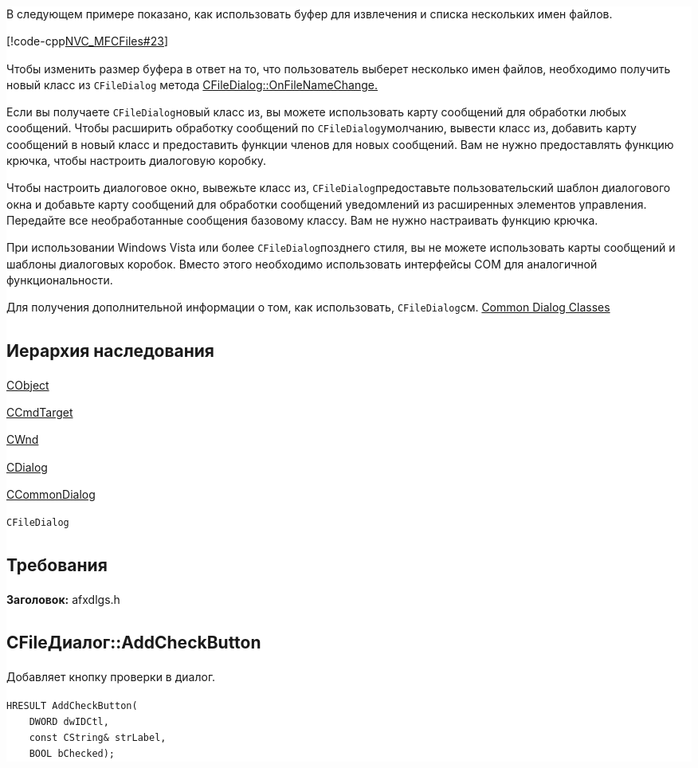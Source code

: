 В следующем примере показано, как использовать буфер для извлечения и списка нескольких имен файлов.

[!code-cpp[NVC_MFCFiles#23](../../atl-mfc-shared/reference/codesnippet/cpp/cfiledialog-class_1.cpp)]

Чтобы изменить размер буфера в ответ на то, что пользователь выберет несколько имен файлов, необходимо получить новый класс из `CFileDialog` метода [CFileDialog::OnFileNameChange.](#onfilenamechange)

Если вы получаете `CFileDialog`новый класс из, вы можете использовать карту сообщений для обработки любых сообщений. Чтобы расширить обработку сообщений по `CFileDialog`умолчанию, вывести класс из, добавить карту сообщений в новый класс и предоставить функции членов для новых сообщений. Вам не нужно предоставлять функцию крючка, чтобы настроить диалоговую коробку.

Чтобы настроить диалоговое окно, вывежьте класс из, `CFileDialog`предоставьте пользовательский шаблон диалогового окна и добавьте карту сообщений для обработки сообщений уведомлений из расширенных элементов управления. Передайте все необработанные сообщения базовому классу. Вам не нужно настраивать функцию крючка.

При использовании Windows Vista или более `CFileDialog`позднего стиля, вы не можете использовать карты сообщений и шаблоны диалоговых коробок. Вместо этого необходимо использовать интерфейсы COM для аналогичной функциональности.

Для получения дополнительной информации о том, как использовать, `CFileDialog`см. [Common Dialog Classes](../../mfc/common-dialog-classes.md)

## <a name="inheritance-hierarchy"></a>Иерархия наследования

[CObject](../../mfc/reference/cobject-class.md)

[CCmdTarget](../../mfc/reference/ccmdtarget-class.md)

[CWnd](../../mfc/reference/cwnd-class.md)

[CDialog](../../mfc/reference/cdialog-class.md)

[CCommonDialog](../../mfc/reference/ccommondialog-class.md)

`CFileDialog`

## <a name="requirements"></a>Требования

**Заголовок:** afxdlgs.h

## <a name="cfiledialogaddcheckbutton"></a><a name="addcheckbutton"></a>CFileДиалог::AddCheckButton

Добавляет кнопку проверки в диалог.

```
HRESULT AddCheckButton(
    DWORD dwIDCtl,
    const CString& strLabel,
    BOOL bChecked);
```
